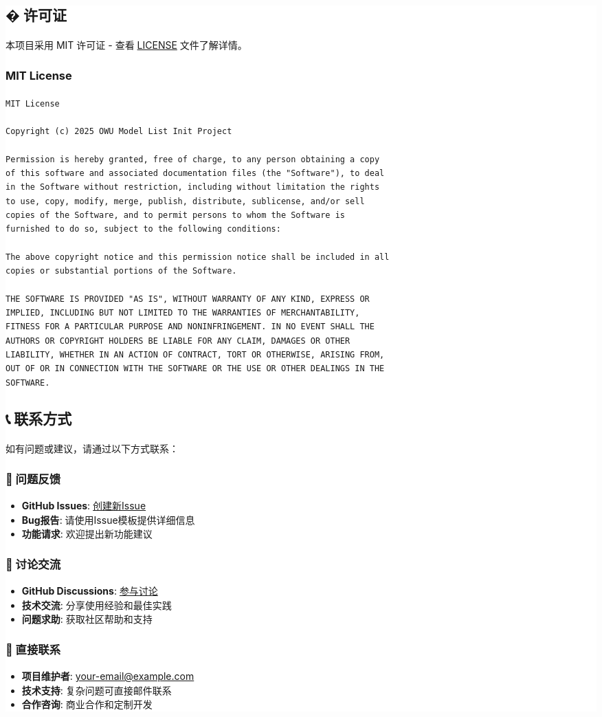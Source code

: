 ## � 许可证

本项目采用 MIT 许可证 - 查看 [LICENSE](LICENSE) 文件了解详情。

### MIT License

```text
MIT License

Copyright (c) 2025 OWU Model List Init Project

Permission is hereby granted, free of charge, to any person obtaining a copy
of this software and associated documentation files (the "Software"), to deal
in the Software without restriction, including without limitation the rights
to use, copy, modify, merge, publish, distribute, sublicense, and/or sell
copies of the Software, and to permit persons to whom the Software is
furnished to do so, subject to the following conditions:

The above copyright notice and this permission notice shall be included in all
copies or substantial portions of the Software.

THE SOFTWARE IS PROVIDED "AS IS", WITHOUT WARRANTY OF ANY KIND, EXPRESS OR
IMPLIED, INCLUDING BUT NOT LIMITED TO THE WARRANTIES OF MERCHANTABILITY,
FITNESS FOR A PARTICULAR PURPOSE AND NONINFRINGEMENT. IN NO EVENT SHALL THE
AUTHORS OR COPYRIGHT HOLDERS BE LIABLE FOR ANY CLAIM, DAMAGES OR OTHER
LIABILITY, WHETHER IN AN ACTION OF CONTRACT, TORT OR OTHERWISE, ARISING FROM,
OUT OF OR IN CONNECTION WITH THE SOFTWARE OR THE USE OR OTHER DEALINGS IN THE
SOFTWARE.
```

## 📞 联系方式

如有问题或建议，请通过以下方式联系：

### 🐛 问题反馈

- **GitHub Issues**: [创建新Issue](../../issues/new)
- **Bug报告**: 请使用Issue模板提供详细信息
- **功能请求**: 欢迎提出新功能建议

### 💬 讨论交流

- **GitHub Discussions**: [参与讨论](../../discussions)
- **技术交流**: 分享使用经验和最佳实践
- **问题求助**: 获取社区帮助和支持

### 📧 直接联系

- **项目维护者**: [your-email@example.com](mailto:your-email@example.com)
- **技术支持**: 复杂问题可直接邮件联系
- **合作咨询**: 商业合作和定制开发
